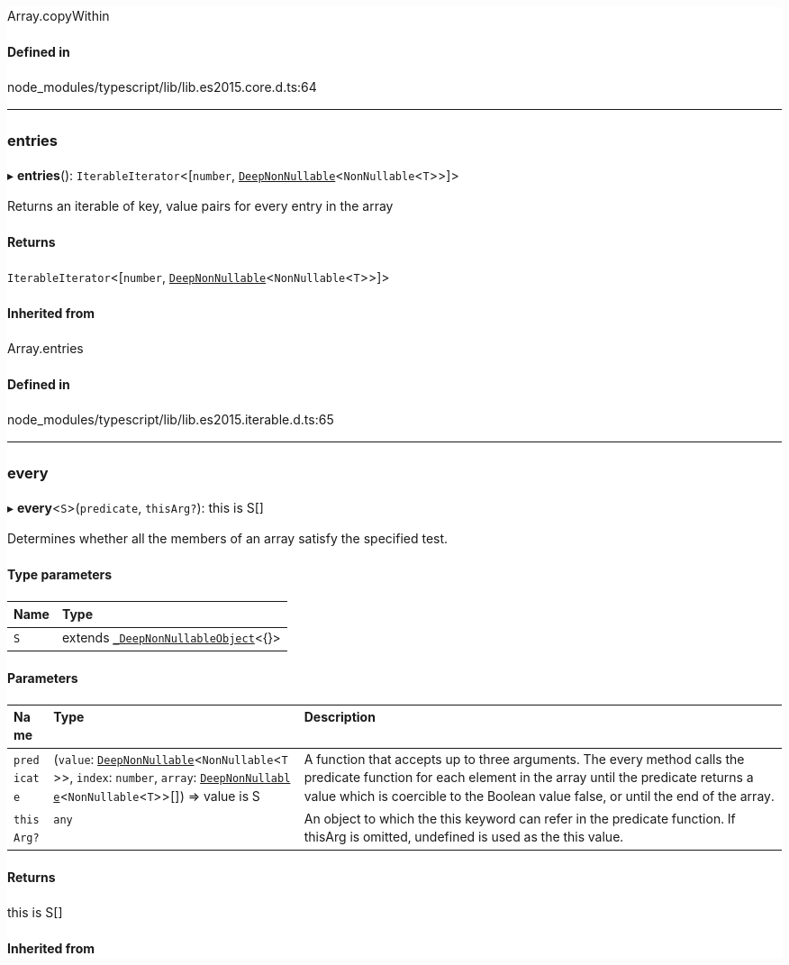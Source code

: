 Array.copyWithin

#### Defined in

node_modules/typescript/lib/lib.es2015.core.d.ts:64

___

### entries

▸ **entries**(): `IterableIterator`<[`number`, [`DeepNonNullable`](../modules.md#deepnonnullable)<`NonNullable`<`T`\>\>]\>

Returns an iterable of key, value pairs for every entry in the array

#### Returns

`IterableIterator`<[`number`, [`DeepNonNullable`](../modules.md#deepnonnullable)<`NonNullable`<`T`\>\>]\>

#### Inherited from

Array.entries

#### Defined in

node_modules/typescript/lib/lib.es2015.iterable.d.ts:65

___

### every

▸ **every**<`S`\>(`predicate`, `thisArg?`): this is S[]

Determines whether all the members of an array satisfy the specified test.

#### Type parameters

| Name | Type |
| :------ | :------ |
| `S` | extends [`_DeepNonNullableObject`](../modules.md#_deepnonnullableobject)<{}\> |

#### Parameters

| Name | Type | Description |
| :------ | :------ | :------ |
| `predicate` | (`value`: [`DeepNonNullable`](../modules.md#deepnonnullable)<`NonNullable`<`T`\>\>, `index`: `number`, `array`: [`DeepNonNullable`](../modules.md#deepnonnullable)<`NonNullable`<`T`\>\>[]) => value is S | A function that accepts up to three arguments. The every method calls the predicate function for each element in the array until the predicate returns a value which is coercible to the Boolean value false, or until the end of the array. |
| `thisArg?` | `any` | An object to which the this keyword can refer in the predicate function. If thisArg is omitted, undefined is used as the this value. |

#### Returns

this is S[]

#### Inherited from
